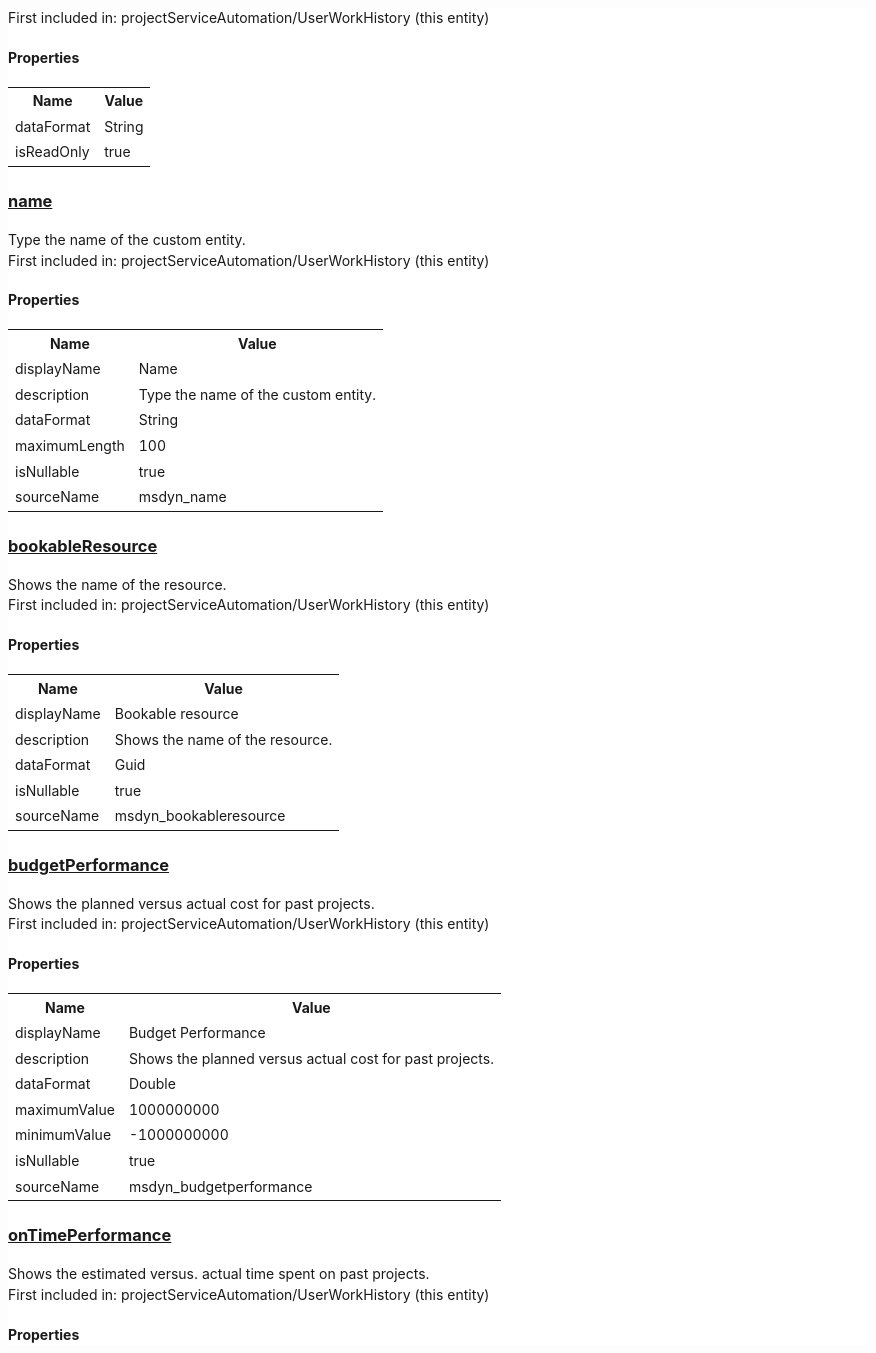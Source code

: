 First included in: projectServiceAutomation/UserWorkHistory (this entity)  

#### Properties

<table><tr><th>Name</th><th>Value</th></tr><tr><td>dataFormat</td><td>String</td></tr><tr><td>isReadOnly</td><td>true</td></tr></table>

### <a href=#name name="name">name</a>

Type the name of the custom entity.  
First included in: projectServiceAutomation/UserWorkHistory (this entity)  

#### Properties

<table><tr><th>Name</th><th>Value</th></tr><tr><td>displayName</td><td>Name</td></tr><tr><td>description</td><td>Type the name of the custom entity.</td></tr><tr><td>dataFormat</td><td>String</td></tr><tr><td>maximumLength</td><td>100</td></tr><tr><td>isNullable</td><td>true</td></tr><tr><td>sourceName</td><td>msdyn_name</td></tr></table>

### <a href=#bookableResource name="bookableResource">bookableResource</a>

Shows the name of the resource.  
First included in: projectServiceAutomation/UserWorkHistory (this entity)  

#### Properties

<table><tr><th>Name</th><th>Value</th></tr><tr><td>displayName</td><td>Bookable resource</td></tr><tr><td>description</td><td>Shows the name of the resource.</td></tr><tr><td>dataFormat</td><td>Guid</td></tr><tr><td>isNullable</td><td>true</td></tr><tr><td>sourceName</td><td>msdyn_bookableresource</td></tr></table>

### <a href=#budgetPerformance name="budgetPerformance">budgetPerformance</a>

Shows the planned versus actual cost for past projects.  
First included in: projectServiceAutomation/UserWorkHistory (this entity)  

#### Properties

<table><tr><th>Name</th><th>Value</th></tr><tr><td>displayName</td><td>Budget Performance</td></tr><tr><td>description</td><td>Shows the planned versus actual cost for past projects.</td></tr><tr><td>dataFormat</td><td>Double</td></tr><tr><td>maximumValue</td><td>1000000000</td></tr><tr><td>minimumValue</td><td>-1000000000</td></tr><tr><td>isNullable</td><td>true</td></tr><tr><td>sourceName</td><td>msdyn_budgetperformance</td></tr></table>

### <a href=#onTimePerformance name="onTimePerformance">onTimePerformance</a>

Shows the estimated versus. actual time spent on past projects.  
First included in: projectServiceAutomation/UserWorkHistory (this entity)  

#### Properties
